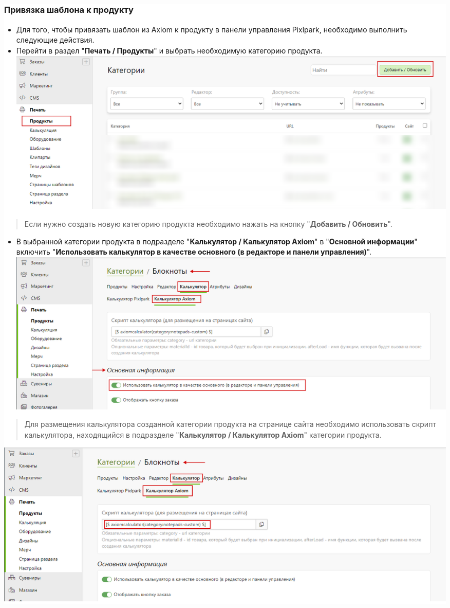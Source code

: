 ### Привязка шаблона к продукту
* Для того, чтобы привязать шаблон из Axiom к продукту в панели управления Pixlpark, необходимо выполнить следующие действия.
* Перейти в раздел "__Печать / Продукты__" и выбрать необходимую категорию продукта. 
![](../_media/integration/hello-print-03.png ':size=70%')
> Если нужно создать новую категорию продукта необходимо нажать на кнопку "__Добавить / Обновить__".
* В выбранной категории продукта в подразделе "__Калькулятор / Калькулятор Axiom__" в "__Основной информации__" включить "__Использовать калькулятор в качестве основного (в редакторе и панели управления)__".
![](../_media/integration/axiom-02.png ':size=70%')
> Для размещения калькулятора созданной категории продукта на странице сайта необходимо использовать скрипт калькулятора, находящийся в подразделе "__Калькулятор / Калькулятор Axiom__" категории продукта.

![](../_media/integration/axiom-03.png ':size=70%')
